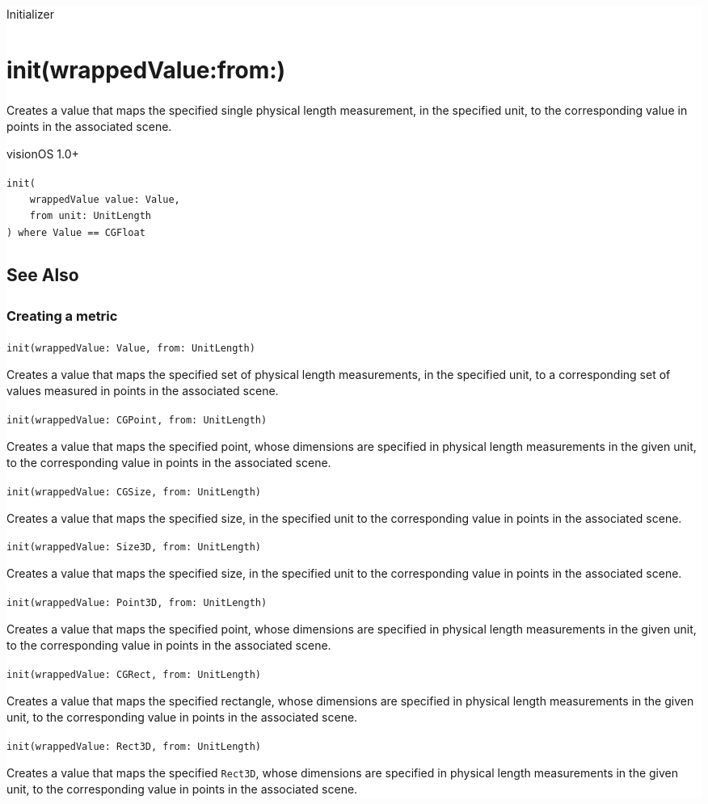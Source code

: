 Initializer

# init(wrappedValue:from:)

Creates a value that maps the specified single physical length measurement, in
the specified unit, to the corresponding value in points in the associated
scene.

visionOS 1.0+

    
    
    init(
        wrappedValue value: Value,
        from unit: UnitLength
    ) where Value == CGFloat

## See Also

### Creating a metric

`init(wrappedValue: Value, from: UnitLength)`

Creates a value that maps the specified set of physical length measurements,
in the specified unit, to a corresponding set of values measured in points in
the associated scene.

`init(wrappedValue: CGPoint, from: UnitLength)`

Creates a value that maps the specified point, whose dimensions are specified
in physical length measurements in the given unit, to the corresponding value
in points in the associated scene.

`init(wrappedValue: CGSize, from: UnitLength)`

Creates a value that maps the specified size, in the specified unit to the
corresponding value in points in the associated scene.

`init(wrappedValue: Size3D, from: UnitLength)`

Creates a value that maps the specified size, in the specified unit to the
corresponding value in points in the associated scene.

`init(wrappedValue: Point3D, from: UnitLength)`

Creates a value that maps the specified point, whose dimensions are specified
in physical length measurements in the given unit, to the corresponding value
in points in the associated scene.

`init(wrappedValue: CGRect, from: UnitLength)`

Creates a value that maps the specified rectangle, whose dimensions are
specified in physical length measurements in the given unit, to the
corresponding value in points in the associated scene.

`init(wrappedValue: Rect3D, from: UnitLength)`

Creates a value that maps the specified `Rect3D`, whose dimensions are
specified in physical length measurements in the given unit, to the
corresponding value in points in the associated scene.
